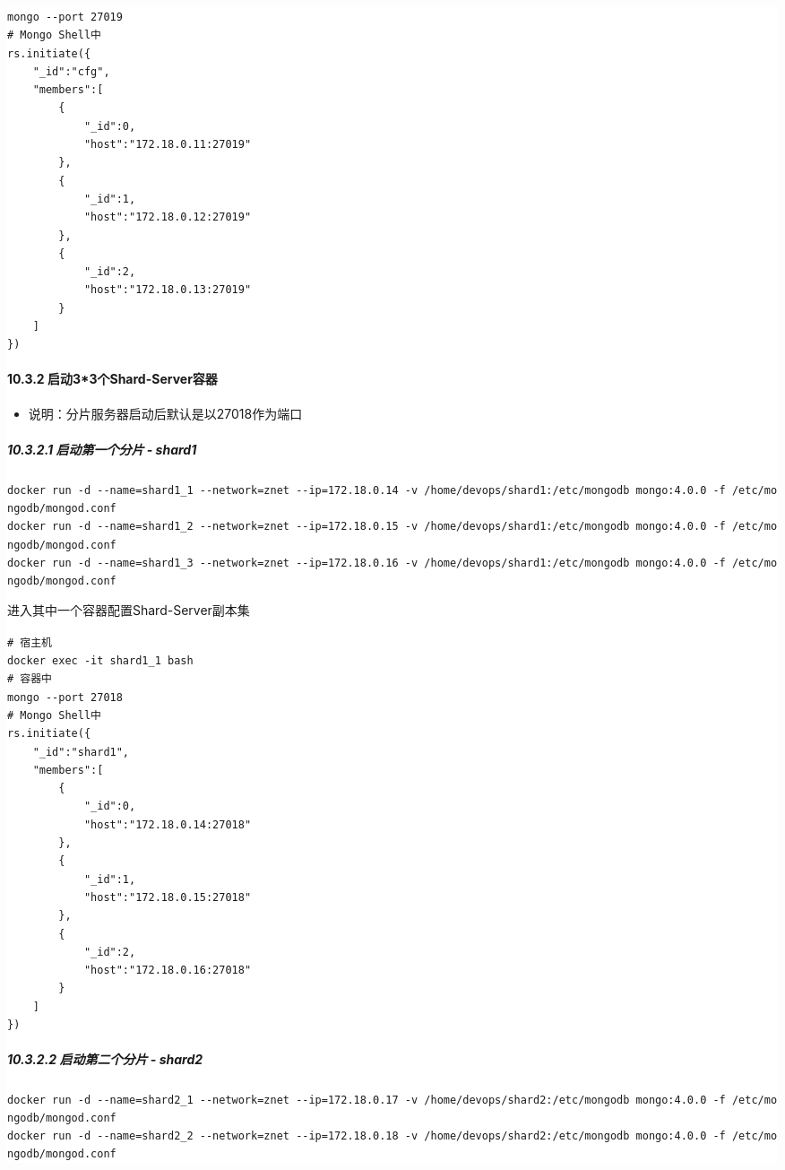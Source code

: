 ```
mongo --port 27019
# Mongo Shell中
rs.initiate({
    "_id":"cfg",
    "members":[
        {
            "_id":0,
            "host":"172.18.0.11:27019"
        },
        {
            "_id":1,
            "host":"172.18.0.12:27019"
        },
        {
            "_id":2,
            "host":"172.18.0.13:27019"
        }
    ]
})
```
#### 10.3.2 启动3*3个Shard-Server容器
- 说明：分片服务器启动后默认是以27018作为端口
##### 10.3.2.1 启动第一个分片 - shard1
```
docker run -d --name=shard1_1 --network=znet --ip=172.18.0.14 -v /home/devops/shard1:/etc/mongodb mongo:4.0.0 -f /etc/mongodb/mongod.conf
docker run -d --name=shard1_2 --network=znet --ip=172.18.0.15 -v /home/devops/shard1:/etc/mongodb mongo:4.0.0 -f /etc/mongodb/mongod.conf
docker run -d --name=shard1_3 --network=znet --ip=172.18.0.16 -v /home/devops/shard1:/etc/mongodb mongo:4.0.0 -f /etc/mongodb/mongod.conf
```
进入其中一个容器配置Shard-Server副本集
```
# 宿主机
docker exec -it shard1_1 bash
# 容器中
mongo --port 27018
# Mongo Shell中
rs.initiate({
    "_id":"shard1",
    "members":[
        {
            "_id":0,
            "host":"172.18.0.14:27018"
        },
        {
            "_id":1,
            "host":"172.18.0.15:27018"
        },
        {
            "_id":2,
            "host":"172.18.0.16:27018"
        }
    ]
})
```
##### 10.3.2.2 启动第二个分片 - shard2
```
docker run -d --name=shard2_1 --network=znet --ip=172.18.0.17 -v /home/devops/shard2:/etc/mongodb mongo:4.0.0 -f /etc/mongodb/mongod.conf
docker run -d --name=shard2_2 --network=znet --ip=172.18.0.18 -v /home/devops/shard2:/etc/mongodb mongo:4.0.0 -f /etc/mongodb/mongod.conf
```
